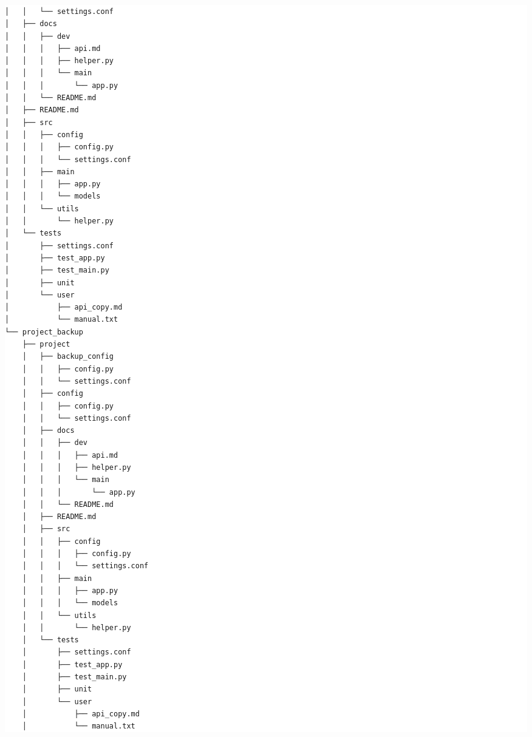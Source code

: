     │   │   └── settings.conf
    │   ├── docs
    │   │   ├── dev
    │   │   │   ├── api.md
    │   │   │   ├── helper.py
    │   │   │   └── main
    │   │   │       └── app.py
    │   │   └── README.md
    │   ├── README.md
    │   ├── src
    │   │   ├── config
    │   │   │   ├── config.py
    │   │   │   └── settings.conf
    │   │   ├── main
    │   │   │   ├── app.py
    │   │   │   └── models
    │   │   └── utils
    │   │       └── helper.py
    │   └── tests
    │       ├── settings.conf
    │       ├── test_app.py
    │       ├── test_main.py
    │       ├── unit
    │       └── user
    │           ├── api_copy.md
    │           └── manual.txt
    └── project_backup
        ├── project
        │   ├── backup_config
        │   │   ├── config.py
        │   │   └── settings.conf
        │   ├── config
        │   │   ├── config.py
        │   │   └── settings.conf
        │   ├── docs
        │   │   ├── dev
        │   │   │   ├── api.md
        │   │   │   ├── helper.py
        │   │   │   └── main
        │   │   │       └── app.py
        │   │   └── README.md
        │   ├── README.md
        │   ├── src
        │   │   ├── config
        │   │   │   ├── config.py
        │   │   │   └── settings.conf
        │   │   ├── main
        │   │   │   ├── app.py
        │   │   │   └── models
        │   │   └── utils
        │   │       └── helper.py
        │   └── tests
        │       ├── settings.conf
        │       ├── test_app.py
        │       ├── test_main.py
        │       ├── unit
        │       └── user
        │           ├── api_copy.md
        │           └── manual.txt
     